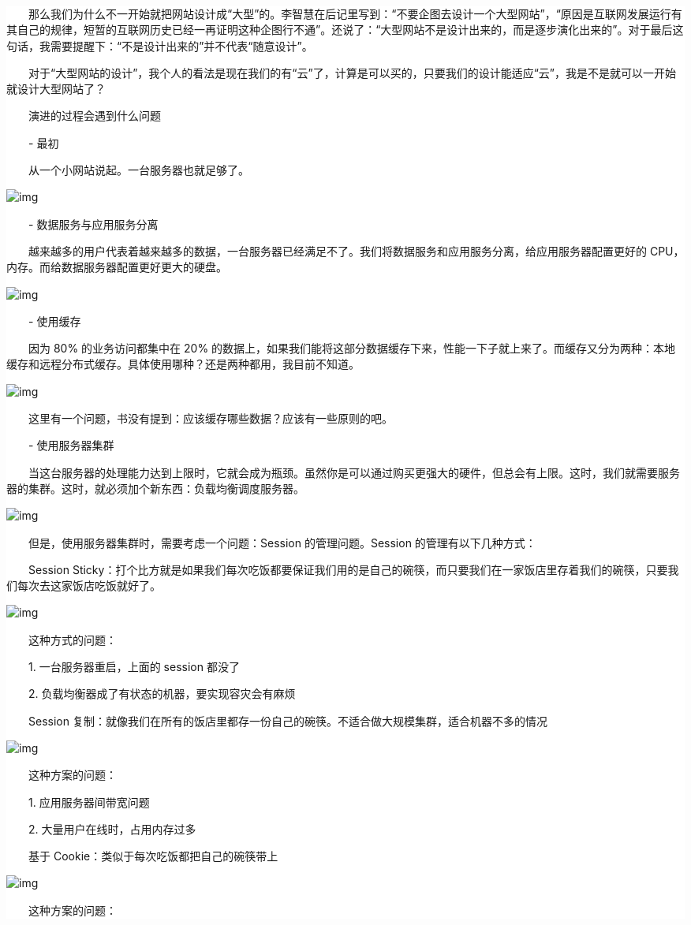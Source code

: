 　　那么我们为什么不一开始就把网站设计成“大型”的。李智慧在后记里写到：“不要企图去设计一个大型网站”，“原因是互联网发展运行有其自己的规律，短暂的互联网历史已经一再证明这种企图行不通”。还说了：“大型网站不是设计出来的，而是逐步演化出来的”。对于最后这句话，我需要提醒下：“不是设计出来的”并不代表“随意设计”。

　　对于“大型网站的设计”，我个人的看法是现在我们的有“云”了，计算是可以买的，只要我们的设计能适应“云”，我是不是就可以一开始就设计大型网站了？

　　演进的过程会遇到什么问题

　　- 最初

　　从一个小网站说起。一台服务器也就足够了。

![img](https://images0.cnblogs.com/news/66372/201504/141524132297943.png)

　　- 数据服务与应用服务分离

　　越来越多的用户代表着越来越多的数据，一台服务器已经满足不了。我们将数据服务和应用服务分离，给应用服务器配置更好的 CPU，内存。而给数据服务器配置更好更大的硬盘。

![img](https://images0.cnblogs.com/news/66372/201504/141524136824871.png)

　　- 使用缓存

　　因为 80% 的业务访问都集中在 20% 的数据上，如果我们能将这部分数据缓存下来，性能一下子就上来了。而缓存又分为两种：本地缓存和远程分布式缓存。具体使用哪种？还是两种都用，我目前不知道。

![img](https://images0.cnblogs.com/news/66372/201504/141524140262301.png)

　　这里有一个问题，书没有提到：应该缓存哪些数据？应该有一些原则的吧。

　　- 使用服务器集群

　　当这台服务器的处理能力达到上限时，它就会成为瓶颈。虽然你是可以通过购买更强大的硬件，但总会有上限。这时，我们就需要服务器的集群。这时，就必须加个新东西：负载均衡调度服务器。

![img](https://images0.cnblogs.com/news/66372/201504/141530104792935.png)

　　但是，使用服务器集群时，需要考虑一个问题：Session 的管理问题。Session 的管理有以下几种方式：

　　Session Sticky：打个比方就是如果我们每次吃饭都要保证我们用的是自己的碗筷，而只要我们在一家饭店里存着我们的碗筷，只要我们每次去这家饭店吃饭就好了。

![img](https://images0.cnblogs.com/news/66372/201504/141524148235657.png)

　　这种方式的问题：

　　1. 一台服务器重启，上面的 session 都没了

　　2. 负载均衡器成了有状态的机器，要实现容灾会有麻烦

　　Session 复制：就像我们在所有的饭店里都存一份自己的碗筷。不适合做大规模集群，适合机器不多的情况

![img](https://images0.cnblogs.com/news/66372/201504/141524158705471.png)

　　这种方案的问题：

　　1. 应用服务器间带宽问题

　　2. 大量用户在线时，占用内存过多

　　基于 Cookie：类似于每次吃饭都把自己的碗筷带上

![img](https://images0.cnblogs.com/news/66372/201504/141524164321898.png)

　　这种方案的问题：
